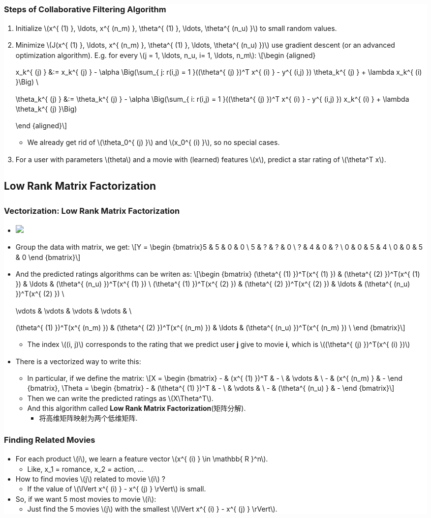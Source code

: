 
### Steps of Collaborative Filtering Algorithm

1. Initialize \\(x^{ \(1\) },  \ldots, x^{ \(n\_m\) }, \theta^{ \(1\) }, \ldots, \theta^{ \(n\_u\) }\\) to small random values.
2. Minimize \\(J\(x^{ \(1\) },  \ldots, x^{ \(n\_m\) }, \theta^{ \(1\) }, \ldots, \theta^{ \(n\_u\) }\)\\) use gradient descent \(or an advanced optimization algorithm\). E.g. for every \\(j = 1, \ldots, n\_u, i= 1, \ldots, n\_m\\): \\[\begin {aligned}

    x_k^{ \(j\) } &:= x\_k^{ \(j\) } - \alpha \Big\(\sum_{ j: r\(i,j\) = 1 }\(\(\theta^{ \(j\) }\)^T x^{ \(i\) } - y^{ \(i,j\) }\) \theta\_k^{ \(j\) } + \lambda x\_k^{ \(i\) }\Big\) \

    \theta_k^{ \(j\) } &:= \theta\_k^{ \(j\) } - \alpha \Big\(\sum_{ i: r\(i,j\) = 1 }\(\(\theta^{ \(j\) }\)^T x^{ \(i\) } - y^{ \(i,j\) }\) x\_k^{ \(i\) } + \lambda \theta\_k^{ \(j\) }\Big\)

    \end {aligned}\\]

   * We already get rid of \\(\theta\_0^{ \(j\) }\\) and \\(x\_0^{ \(i\) }\\), so no special cases. 

3. For a user with parameters \\(theta\\) and a movie with \(learned\) features \\(x\\), predict a star rating of \\(\theta^T x\\).

## Low Rank Matrix Factorization

### Vectorization: Low Rank Matrix Factorization

* ![](../.gitbook/assets/15128992659042%20%281%29.jpg)
* Group the data with matrix, we get: \\[Y = \begin {bmatrix}5 & 5 & 0 & 0 \ 5 & ? & ? & 0 \ ? & 4 & 0 & ? \ 0 & 0 & 5 & 4 \ 0 & 0 & 5 & 0 \end {bmatrix}\\]
* And the predicted ratings algorithms can be writen as: \\[\begin {bmatrix} \(\theta^{ \(1\) }\)^T\(x^{ \(1\) }\) & \(\theta^{ \(2\) }\)^T\(x^{ \(1\) }\) & \ldots & \(\theta^{ \(n\_u\) }\)^T\(x^{ \(1\) }\) \ \(\theta^{ \(1\) }\)^T\(x^{ \(2\) }\) & \(\theta^{ \(2\) }\)^T\(x^{ \(2\) }\) & \ldots & \(\theta^{ \(n\_u\) }\)^T\(x^{ \(2\) }\) \ 

  \vdots & \vdots & \vdots & \vdots & \

  \(\theta^{ \(1\) }\)^T\(x^{ \(n\_m\) }\) & \(\theta^{ \(2\) }\)^T\(x^{ \(n\_m\) }\) & \ldots & \(\theta^{ \(n\_u\) }\)^T\(x^{ \(n\_m\) }\) \ \end {bmatrix}\\]

  * The index \\(\(i, j\)\\) corresponds to the rating that we predict user **j** give to movie **i**, which is \\(\(\theta^{ \(j\) }\)^T\(x^{ \(i\) }\)\\)

* There is a vectorized way to write this:
  * In particular, if we define the matrix: \\[X = \begin {bmatrix} - & \(x^{ \(1\) }\)^T & - \ & \vdots & \ - & \(x^{ \(n\_m\) } & - \end {bmatrix}, \Theta = \begin {bmatrix} - & \(\theta^{ \(1\) }\)^T & - \ & \vdots & \ - & \(\theta^{ \(n\_u\) } & - \end {bmatrix}\\]
  * Then we can write the predicted ratings as \\(X\Theta^T\\).
  * And this algorithm called **Low Rank Matrix Factorization**\(矩阵分解\).
    * 将高维矩阵映射为两个低维矩阵.

### Finding Related Movies

* For each product \\(i\\), we learn a feature vector \\(x^{ \(i\) } \in \mathbb{ R }^n\\).
  * Like, x\_1 = romance, x\_2 = action, ...
* How to find movies \\(j\\) related to movie \\(i\\) ?
  * If the value of \\(\lVert x^{ \(i\) } - x^{ \(j\) } \rVert\\) is small.
* So, if we want 5 most movies to movie \\(i\\):
  * Just find the 5 movies \\(j\\) with the smallest \\(\lVert x^{ \(i\) } - x^{ \(j\) } \rVert\\).
